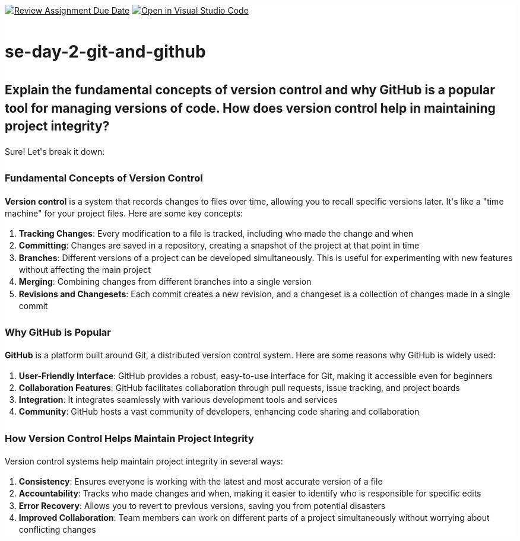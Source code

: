 [![Review Assignment Due Date](https://classroom.github.com/assets/deadline-readme-button-22041afd0340ce965d47ae6ef1cefeee28c7c493a6346c4f15d667ab976d596c.svg)](https://classroom.github.com/a/8wgCKhpZ)
[![Open in Visual Studio Code](https://classroom.github.com/assets/open-in-vscode-2e0aaae1b6195c2367325f4f02e2d04e9abb55f0b24a779b69b11b9e10269abc.svg)](https://classroom.github.com/online_ide?assignment_repo_id=18440704&assignment_repo_type=AssignmentRepo)
# se-day-2-git-and-github
## Explain the fundamental concepts of version control and why GitHub is a popular tool for managing versions of code. How does version control help in maintaining project integrity?
Sure! Let's break it down:

### Fundamental Concepts of Version Control

**Version control** is a system that records changes to files over time, allowing you to recall specific versions later. It's like a "time machine" for your project files. Here are some key concepts:

1. **Tracking Changes**: Every modification to a file is tracked, including who made the change and when
2. **Committing**: Changes are saved in a repository, creating a snapshot of the project at that point in time
3. **Branches**: Different versions of a project can be developed simultaneously. This is useful for experimenting with new features without affecting the main project
4. **Merging**: Combining changes from different branches into a single version
5. **Revisions and Changesets**: Each commit creates a new revision, and a changeset is a collection of changes made in a single commit
### Why GitHub is Popular

**GitHub** is a platform built around Git, a distributed version control system. Here are some reasons why GitHub is widely used:

1. **User-Friendly Interface**: GitHub provides a robust, easy-to-use interface for Git, making it accessible even for beginners
2. **Collaboration Features**: GitHub facilitates collaboration through pull requests, issue tracking, and project boards
3. **Integration**: It integrates seamlessly with various development tools and services
4. **Community**: GitHub hosts a vast community of developers, enhancing code sharing and collaboration
### How Version Control Helps Maintain Project Integrity

Version control systems help maintain project integrity in several ways:

1. **Consistency**: Ensures everyone is working with the latest and most accurate version of a file
2. **Accountability**: Tracks who made changes and when, making it easier to identify who is responsible for specific edits
3. **Error Recovery**: Allows you to revert to previous versions, saving you from potential disasters
4. **Improved Collaboration**: Team members can work on different parts of a project simultaneously without worrying about conflicting changes
